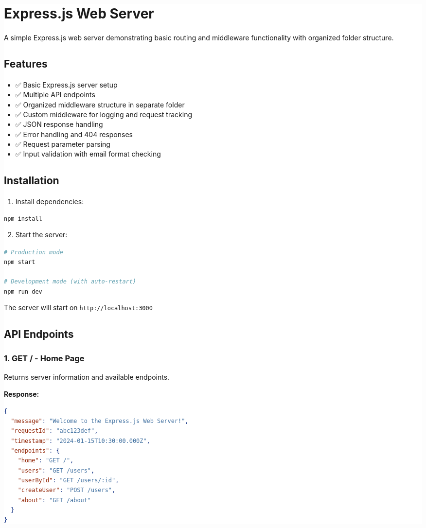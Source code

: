 # Express.js Web Server

A simple Express.js web server demonstrating basic routing and middleware functionality with organized folder structure.

## Features

- ✅ Basic Express.js server setup
- ✅ Multiple API endpoints
- ✅ Organized middleware structure in separate folder
- ✅ Custom middleware for logging and request tracking
- ✅ JSON response handling
- ✅ Error handling and 404 responses
- ✅ Request parameter parsing
- ✅ Input validation with email format checking

## Installation

1. Install dependencies:
```bash
npm install
```

2. Start the server:
```bash
# Production mode
npm start

# Development mode (with auto-restart)
npm run dev
```

The server will start on `http://localhost:3000`

## API Endpoints

### 1. GET / - Home Page
Returns server information and available endpoints.

**Response:**
```json
{
  "message": "Welcome to the Express.js Web Server!",
  "requestId": "abc123def",
  "timestamp": "2024-01-15T10:30:00.000Z",
  "endpoints": {
    "home": "GET /",
    "users": "GET /users",
    "userById": "GET /users/:id",
    "createUser": "POST /users",
    "about": "GET /about"
  }
}
```
